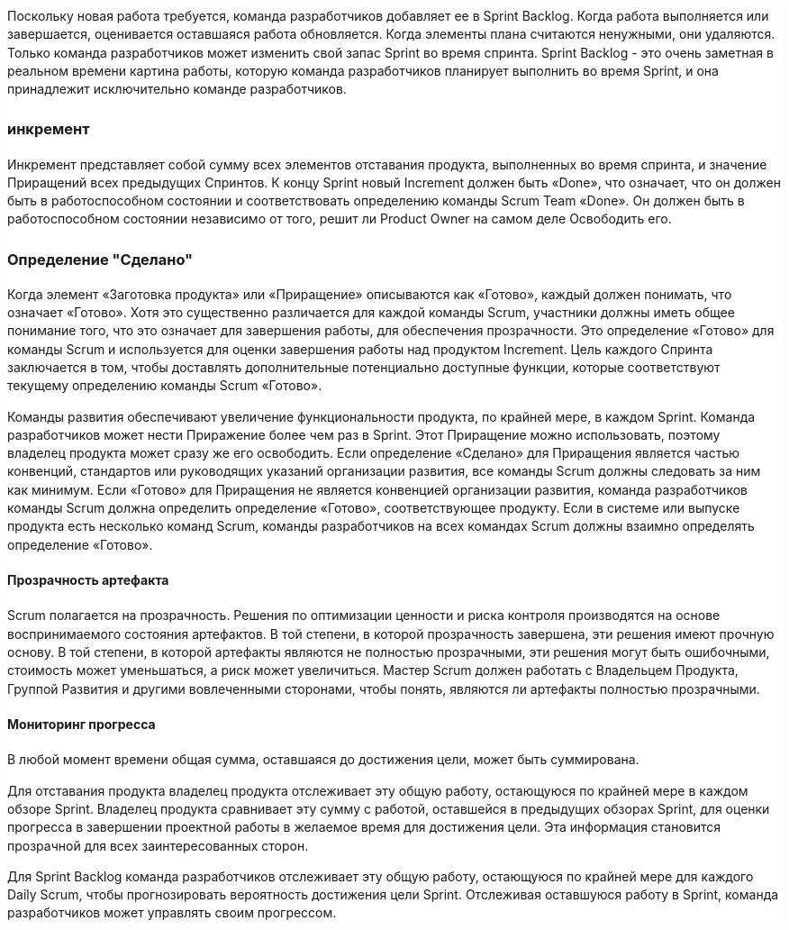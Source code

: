 Поскольку новая работа требуется, команда разработчиков добавляет ее в Sprint Backlog. Когда работа выполняется или завершается, оценивается оставшаяся работа обновляется. Когда элементы плана считаются ненужными, они удаляются. Только команда разработчиков может изменить свой запас Sprint во время спринта. Sprint Backlog - это очень заметная в реальном времени картина работы, которую команда разработчиков планирует выполнить во время Sprint, и она принадлежит исключительно команде разработчиков.

### инкремент

Инкремент представляет собой сумму всех элементов отставания продукта, выполненных во время спринта, и значение Приращений всех предыдущих Спринтов. К концу Sprint новый Increment должен быть «Done», что означает, что он должен быть в работоспособном состоянии и соответствовать определению команды Scrum Team «Done». Он должен быть в работоспособном состоянии независимо от того, решит ли Product Owner на самом деле Освободить его.

### Определение "Сделано"

Когда элемент «Заготовка продукта» или «Приращение» описываются как «Готово», каждый должен понимать, что означает «Готово». Хотя это существенно различается для каждой команды Scrum, участники должны иметь общее понимание того, что это означает для завершения работы, для обеспечения прозрачности. Это определение «Готово» для команды Scrum и используется для оценки завершения работы над продуктом Increment. Цель каждого Спринта заключается в том, чтобы доставлять дополнительные потенциально доступные функции, которые соответствуют текущему определению команды Scrum «Готово».

Команды развития обеспечивают увеличение функциональности продукта, по крайней мере, в каждом Sprint. Команда разработчиков может нести Приражение более чем раз в Sprint. Этот Приращение можно использовать, поэтому владелец продукта может сразу же его освободить. Если определение «Сделано» для Приращения является частью конвенций, стандартов или руководящих указаний организации развития, все команды Scrum должны следовать за ним как минимум. Если «Готово» для Приращения не является конвенцией организации развития, команда разработчиков команды Scrum должна определить определение «Готово», соответствующее продукту. Если в системе или выпуске продукта есть несколько команд Scrum, команды разработчиков на всех командах Scrum должны взаимно определять определение «Готово».

#### Прозрачность артефакта

Scrum полагается на прозрачность. Решения по оптимизации ценности и риска контроля производятся на основе воспринимаемого состояния артефактов. В той степени, в которой прозрачность завершена, эти решения имеют прочную основу. В той степени, в которой артефакты являются не полностью прозрачными, эти решения могут быть ошибочными, стоимость может уменьшаться, а риск может увеличиться. Мастер Scrum должен работать с Владельцем Продукта, Группой Развития и другими вовлеченными сторонами, чтобы понять, являются ли артефакты полностью прозрачными.

#### Мониторинг прогресса

В любой момент времени общая сумма, оставшаяся до достижения цели, может быть суммирована.

Для отставания продукта владелец продукта отслеживает эту общую работу, остающуюся по крайней мере в каждом обзоре Sprint. Владелец продукта сравнивает эту сумму с работой, оставшейся в предыдущих обзорах Sprint, для оценки прогресса в завершении проектной работы в желаемое время для достижения цели. Эта информация становится прозрачной для всех заинтересованных сторон.

Для Sprint Backlog команда разработчиков отслеживает эту общую работу, остающуюся по крайней мере для каждого Daily Scrum, чтобы прогнозировать вероятность достижения цели Sprint. Отслеживая оставшуюся работу в Sprint, команда разработчиков может управлять своим прогрессом.
